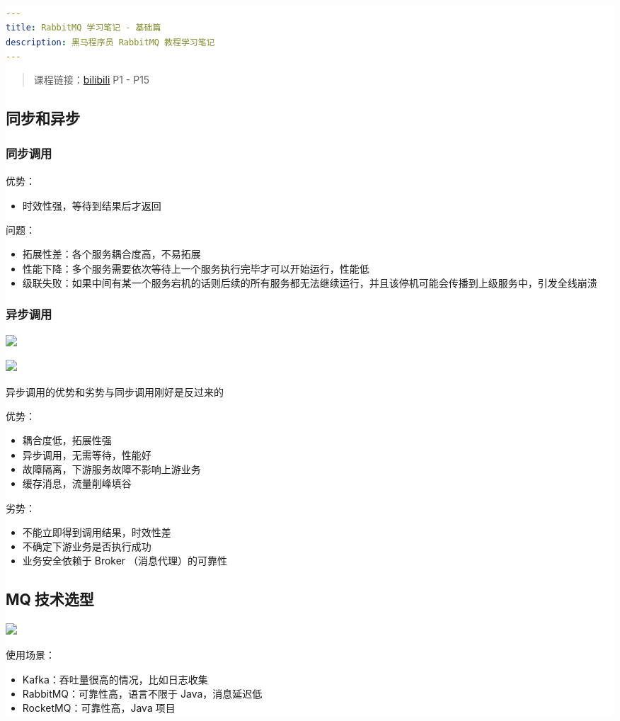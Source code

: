 ```yaml
---
title: RabbitMQ 学习笔记 - 基础篇
description: 黑马程序员 RabbitMQ 教程学习笔记
---
```


> 课程链接：[bilibili](https://www.bilibili.com/video/BV1mN4y1Z7t9/?vd_source=734a4a3d12292363fc3078169ddd7db2)
> P1 - P15

## 同步和异步

### 同步调用

优势：

- 时效性强，等待到结果后才返回

问题：

- 拓展性差：各个服务耦合度高，不易拓展
- 性能下降：多个服务需要依次等待上一个服务执行完毕才可以开始运行，性能低
- 级联失败：如果中间有某一个服务宕机的话则后续的所有服务都无法继续运行，并且该停机可能会传播到上级服务中，引发全线崩溃

### 异步调用

![](/images/mq/basic/async.png)

![](/images/mq/basic/async-architecture.png)

异步调用的优势和劣势与同步调用刚好是反过来的

优势：

- 耦合度低，拓展性强
- 异步调用，无需等待，性能好
- 故障隔离，下游服务故障不影响上游业务
- 缓存消息，流量削峰填谷

劣势：

- 不能立即得到调用结果，时效性差
- 不确定下游业务是否执行成功
- 业务安全依赖于 Broker （消息代理）的可靠性

## MQ 技术选型

![](/images/mq/basic/selection.png)

使用场景：

- Kafka：吞吐量很高的情况，比如日志收集
- RabbitMQ：可靠性高，语言不限于 Java，消息延迟低
- RocketMQ：可靠性高，Java 项目

